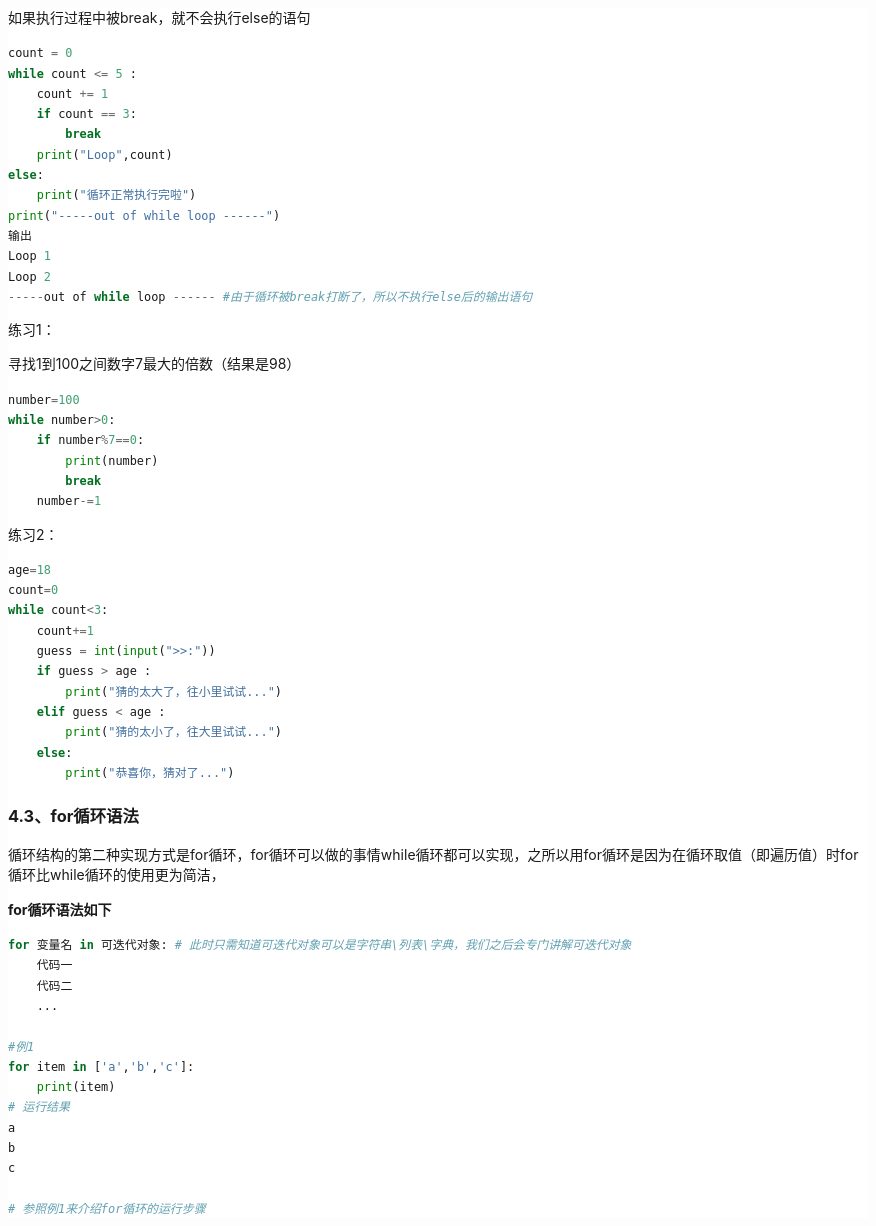 
如果执行过程中被break，就不会执行else的语句

```python
count = 0
while count <= 5 :
    count += 1
    if count == 3:
        break
    print("Loop",count)
else:
    print("循环正常执行完啦")
print("-----out of while loop ------")
输出
Loop 1
Loop 2
-----out of while loop ------ #由于循环被break打断了，所以不执行else后的输出语句
```

练习1：

寻找1到100之间数字7最大的倍数（结果是98）

```python
number=100
while number>0:
    if number%7==0:
        print(number)
        break
    number-=1
```

练习2：

```python
age=18
count=0
while count<3:
    count+=1
    guess = int(input(">>:"))
    if guess > age :
        print("猜的太大了，往小里试试...")
    elif guess < age :
        print("猜的太小了，往大里试试...")
    else:
        print("恭喜你，猜对了...")
```

### 4.3、for循环语法

循环结构的第二种实现方式是for循环，for循环可以做的事情while循环都可以实现，之所以用for循环是因为在循环取值（即遍历值）时for循环比while循环的使用更为简洁，

**for循环语法如下**

```python
for 变量名 in 可迭代对象: # 此时只需知道可迭代对象可以是字符串\列表\字典，我们之后会专门讲解可迭代对象
    代码一
    代码二
    ...

#例1
for item in ['a','b','c']:
    print(item)
# 运行结果
a
b
c

# 参照例1来介绍for循环的运行步骤
```
